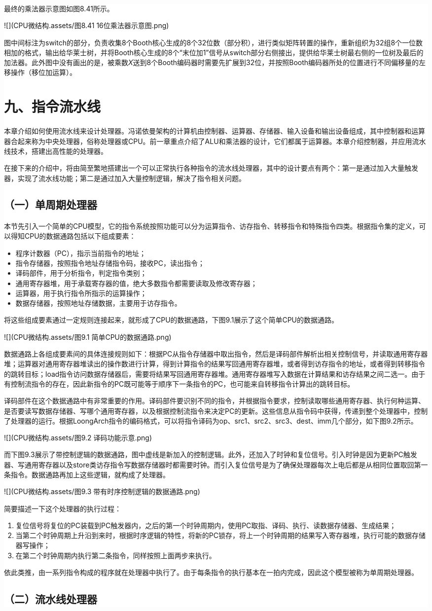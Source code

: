 最终的乘法器示意图如图8.41所示。

![](CPU微结构.assets/图8.41 16位乘法器示意图.png)

图中间标注为switch的部分，负责收集8个Booth核心生成的8个32位数（部分积），进行类似矩阵转置的操作，重新组织为32组8个一位数相加的格式，输出给华莱士树，并将Booth核心生成的8个“末位加1”信号从switch部分右侧接出，提供给华莱士树最右侧的一位树及最后的加法器。此外图中没有画出的是，被乘数$X$送到8个Booth编码器时需要先扩展到32位，并按照Booth编码器所处的位置进行不同偏移量的左移操作（移位加运算）。

# 九、指令流水线

本章介绍如何使用流水线来设计处理器。冯诺依曼架构的计算机由控制器、运算器、存储器、输入设备和输出设备组成，其中控制器和运算器合起来称为中央处理器，俗称处理器或CPU。前一章重点介绍了ALU和乘法器的设计，它们都属于运算器。本章介绍控制器，并应用流水线技术，搭建出高性能的处理器。

在接下来的介绍中，将由简至繁地搭建出一个可以正常执行各种指令的流水线处理器，其中的设计要点有两个：第一是通过加入大量触发器，实现了流水线功能；第二是通过加入大量控制逻辑，解决了指令相关问题。

## （一）单周期处理器

本节先引入一个简单的CPU模型，它的指令系统按照功能可以分为运算指令、访存指令、转移指令和特殊指令四类。根据指令集的定义，可以得知CPU的数据通路包括以下组成要素：

- 程序计数器（PC），指示当前指令的地址；
- 指令存储器，按照指令地址存储指令码，接收PC，读出指令；
- 译码部件，用于分析指令，判定指令类别；
- 通用寄存器堆，用于承载寄存器的值，绝大多数指令都需要读取及修改寄存器；
- 运算器，用于执行指令所指示的运算操作；
- 数据存储器，按照地址存储数据，主要用于访存指令。

将这些组成要素通过一定规则连接起来，就形成了CPU的数据通路，下图9.1展示了这个简单CPU的数据通路。

![](CPU微结构.assets/图9.1 简单CPU的数据通路.png)

数据通路上各组成要素间的具体连接规则如下：根据PC从指令存储器中取出指令，然后是译码部件解析出相关控制信号，并读取通用寄存器堆；运算器对通用寄存器堆读出的操作数进行计算，得到计算指令的结果写回通用寄存器堆，或者得到访存指令的地址，或者得到转移指令的跳转目标；load指令访问数据存储器后，需要将结果写回通用寄存器堆。通用寄存器堆写入数据在计算结果和访存结果之间二选一。由于有控制流指令的存在，因此新指令的PC既可能等于顺序下一条指令的PC，也可能来自转移指令计算出的跳转目标。

译码部件在这个数据通路中有非常重要的作用。译码部件要识别不同的指令，并根据指令要求，控制读取哪些通用寄存器、执行何种运算、是否要读写数据存储器、写哪个通用寄存器，以及根据控制流指令来决定PC的更新。这些信息从指令码中获得，传递到整个处理器中，控制了处理器的运行。根据LoongArch指令的编码格式，可以将指令译码为op、src1、src2、src3、dest、imm几个部分，如下图9.2所示。

![](CPU微结构.assets/图9.2 译码功能示意.png)

而下图9.3展示了带控制逻辑的数据通路，图中虚线是新加入的控制逻辑。此外，还加入了时钟和复位信号。引入时钟是因为更新PC触发器、写通用寄存器以及store类访存指令写数据存储器时都需要时钟。而引入复位信号是为了确保处理器每次上电后都是从相同位置取回第一条指令。数据通路再加上这些逻辑，就构成了处理器。

![](CPU微结构.assets/图9.3 带有时序控制逻辑的数据通路.png)

简要描述一下这个处理器的执行过程：

1. 复位信号将复位的PC装载到PC触发器内，之后的第一个时钟周期内，使用PC取指、译码、执行、读数据存储器、生成结果；
2. 当第二个时钟周期上升沿到来时，根据时序逻辑的特性，将新的PC锁存，将上一个时钟周期的结果写入寄存器堆，执行可能的数据存储器写操作；
3. 在第二个时钟周期内执行第二条指令，同样按照上面两步来执行。

依此类推，由一系列指令构成的程序就在处理器中执行了。由于每条指令的执行基本在一拍内完成，因此这个模型被称为单周期处理器。

## （二）流水线处理器
